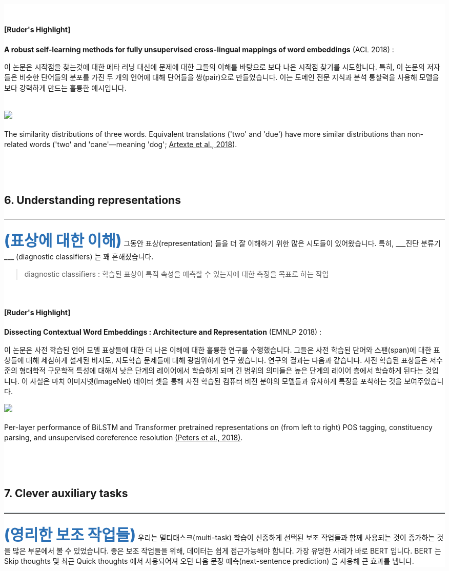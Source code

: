 <br>

#### [Ruder's Highlight]

__A robust self-learning methods for fully unsupervised cross-lingual mappings of word embeddings__ (ACL 2018) :

이 논문은 시작점을 찾는것에 대한 메타 러닝 대신에 문제에 대한 그들의 이해를 바탕으로 보다 나은 시작점 찾기를 시도합니다.  특히, 이 논문의 저자들은 비슷한 단어들의 분포를 가진 두 개의 언어에 대해 단어들을 쌍(pair)으로 만들었습니다.  이는 도메인 전문 지식과 분석 통찰력을 사용해 모델을 보다 강력하게 만드는 훌륭한 예시입니다.

<br>

<img src="http://ruder.io/content/images/2018/12/similarity_distribution.png" style="max-width:100%">

The similarity distributions of three words. Equivalent translations ('two' and 'due') have more similar distributions than non-related words ('two' and 'cane'—meaning 'dog'; [Artexte et al., 2018](http://www.aclweb.org/anthology/P18-1073)).

<br>

<br>

## 6. Understanding representations
<hr style="margin-top:20px; margin-bottom:20px;">
<span style="color:#2b70b5; font-weight:800; font-size:30px;">(표상에 대한 이해)</span>
그동안 표상(representation) 들을 더 잘 이해하기 위한 많은 시도들이 있어왔습니다.  특히, ___진단 분류기___ (diagnostic classifiers) 는 꽤 흔해졌습니다.

> diagnostic classifiers : 학습된 표상이 특적 속성을 예측할 수 있는지에 대한 측정을 목표로 하는 작업

<br>

#### [Ruder's Highlight]

__Dissecting Contextual Word Embeddings : Architecture and Representation__ (EMNLP 2018) :

이 논문은 사전 학습된 언어 모델 표상들에 대한 더 나은 이해에 대한 훌륭한 연구를 수행했습니다. 그들은 사전 학습된 단어와 스팬(span)에 대한 표상들에 대해 세심하게 설계된 비지도, 지도학습 문제들에 대해 광범위하게 연구 했습니다. 연구의 결과는 다음과 같습니다. 사전 학습된 표상들은 저수준의 형태학적 구문학적 특성에 대해서 낮은 단계의 레이어에서 학습하게 되며 긴 범위의 의미들은 높은 단계의 레이어 층에서 학습하게 된다는 것입니다. 이 사실은 마치 이미지넷(ImageNet) 데이터 셋을 통해 사전 학습된 컴퓨터 비전 분야의 모델들과 유사하게 특징을 포착하는 것을 보여주었습니다.   

<img src="http://ruder.io/content/images/2018/12/bilm_transformer_information.png" style="max-width:100%">

Per-layer performance of BiLSTM and Transformer pretrained representations on (from left to right) POS tagging, constituency parsing, and unsupervised coreference resolution [(Peters et al., 2018)](http://aclweb.org/anthology/D18-1179).

<br>

<br>

## 7. Clever auxiliary tasks
<hr style="margin-top:20px; margin-bottom:20px; border-top: 2px solid #e4eaed;">
<span style="color:#2b70b5; font-weight:800; font-size:30px;">(영리한 보조 작업들)</span>
우리는 멀티태스크(multi-task) 학습이 신중하게 선택된 보조 작업들과 함께 사용되는 것이 증가하는 것을 많은 부분에서 볼 수 있었습니다.  좋은 보조 작업들을 위해, 데이터는 쉽게 접근가능해야 합니다. 가장 유명한 사례가 바로 BERT 입니다. BERT 는 Skip thoughts 및 최근 Quick thoughts  에서 사용되어져 오던 다음 문장 예측(next-sentence prediction) 을 사용해 큰 효과를 냅니다. <br>
